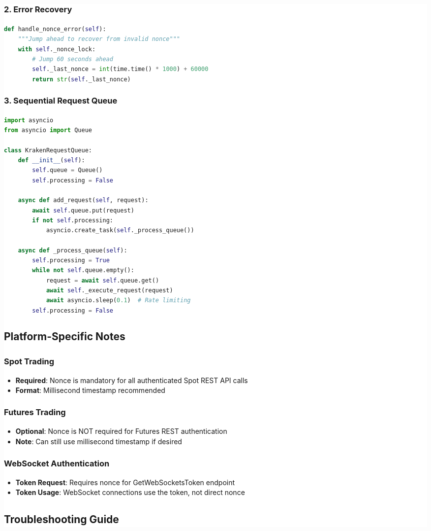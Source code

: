 ### 2. Error Recovery
```python
def handle_nonce_error(self):
    """Jump ahead to recover from invalid nonce"""
    with self._nonce_lock:
        # Jump 60 seconds ahead
        self._last_nonce = int(time.time() * 1000) + 60000
        return str(self._last_nonce)
```

### 3. Sequential Request Queue
```python
import asyncio
from asyncio import Queue

class KrakenRequestQueue:
    def __init__(self):
        self.queue = Queue()
        self.processing = False
    
    async def add_request(self, request):
        await self.queue.put(request)
        if not self.processing:
            asyncio.create_task(self._process_queue())
    
    async def _process_queue(self):
        self.processing = True
        while not self.queue.empty():
            request = await self.queue.get()
            await self._execute_request(request)
            await asyncio.sleep(0.1)  # Rate limiting
        self.processing = False
```

## Platform-Specific Notes

### Spot Trading
- **Required**: Nonce is mandatory for all authenticated Spot REST API calls
- **Format**: Millisecond timestamp recommended

### Futures Trading
- **Optional**: Nonce is NOT required for Futures REST authentication
- **Note**: Can still use millisecond timestamp if desired

### WebSocket Authentication
- **Token Request**: Requires nonce for GetWebSocketsToken endpoint
- **Token Usage**: WebSocket connections use the token, not direct nonce

## Troubleshooting Guide
